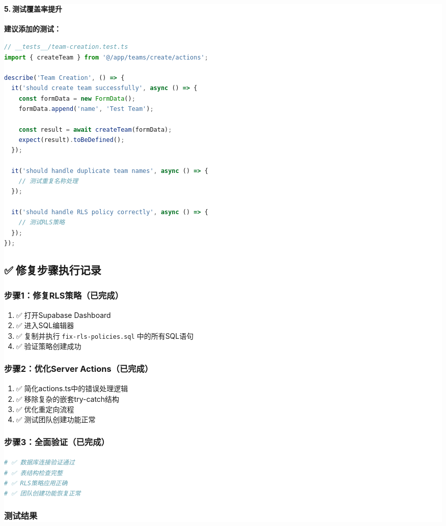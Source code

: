 #### 5. 测试覆盖率提升

**建议添加的测试：**
```typescript
// __tests__/team-creation.test.ts
import { createTeam } from '@/app/teams/create/actions';

describe('Team Creation', () => {
  it('should create team successfully', async () => {
    const formData = new FormData();
    formData.append('name', 'Test Team');
    
    const result = await createTeam(formData);
    expect(result).toBeDefined();
  });
  
  it('should handle duplicate team names', async () => {
    // 测试重复名称处理
  });
  
  it('should handle RLS policy correctly', async () => {
    // 测试RLS策略
  });
});
```

## ✅ 修复步骤执行记录

### 步骤1：修复RLS策略（已完成）

1. ✅ 打开Supabase Dashboard
2. ✅ 进入SQL编辑器
3. ✅ 复制并执行 `fix-rls-policies.sql` 中的所有SQL语句
4. ✅ 验证策略创建成功

### 步骤2：优化Server Actions（已完成）

1. ✅ 简化actions.ts中的错误处理逻辑
2. ✅ 移除复杂的嵌套try-catch结构
3. ✅ 优化重定向流程
4. ✅ 测试团队创建功能正常

### 步骤3：全面验证（已完成）

```bash
# ✅ 数据库连接验证通过
# ✅ 表结构检查完整
# ✅ RLS策略应用正确
# ✅ 团队创建功能恢复正常
```

### 测试结果
